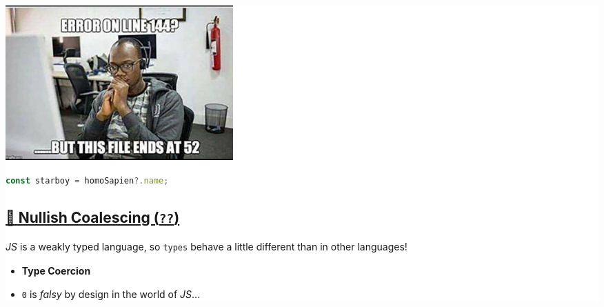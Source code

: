 <img alt='*handleThis...' src='./Resources/memes/handleThis.webp' width=330 />

```javascript
const starboy = homoSapien?.name;
```

## [🦺 Nullish Coalescing (`??`)](https://fireship.io/courses/js/102-nullish-coalescing/)

*JS* is a weakly typed language, so `types` behave a little different than in other languages!

- **Type Coercion**

- `0` is *falsy* by design in the world of *JS*...


